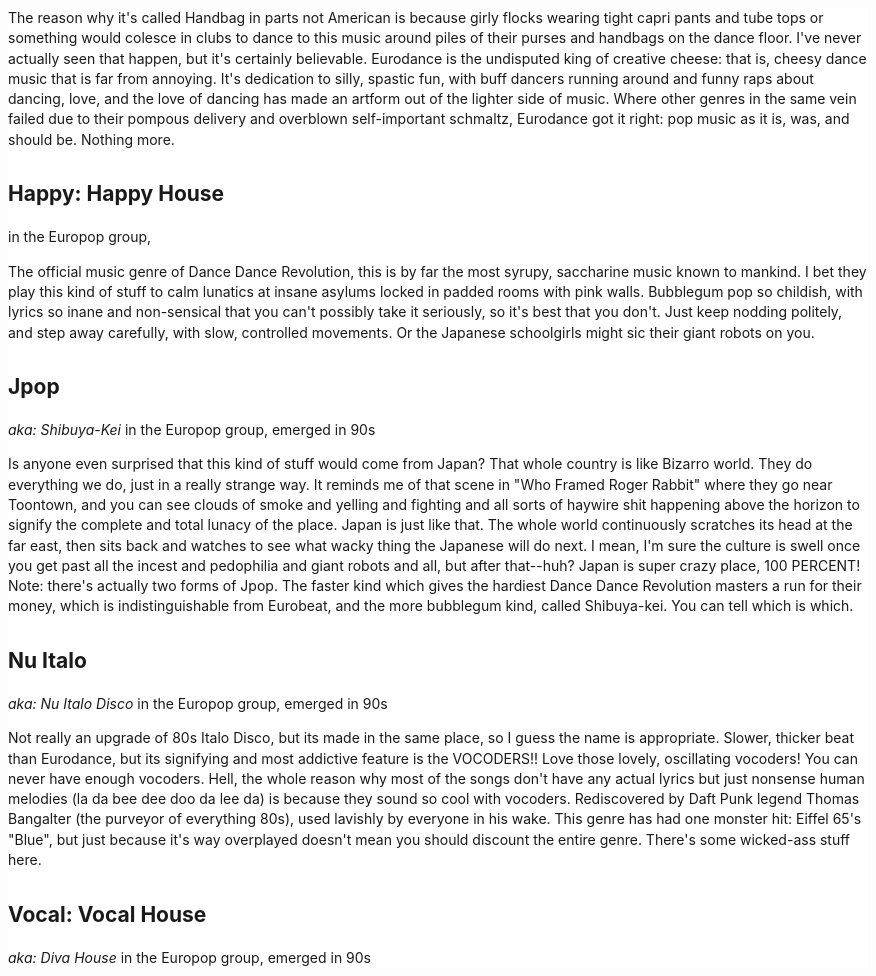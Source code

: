 The reason why it's called Handbag in parts not American is because girly flocks wearing tight capri pants and tube tops or something would colesce in clubs to dance to this music around piles of their purses and handbags on the dance floor. I've never actually seen that happen, but it's certainly believable. Eurodance is the undisputed king of creative cheese: that is, cheesy dance music that is far from annoying. It's dedication to silly, spastic fun, with buff dancers running around and funny raps about dancing, love, and the love of dancing has made an artform out of the lighter side of music. Where other genres in the same vein failed due to their pompous delivery and overblown self-important schmaltz, Eurodance got it right: pop music as it is, was, and should be. Nothing more.


## Happy: Happy House
in the Europop group,

The official music genre of Dance Dance Revolution, this is by far the most syrupy, saccharine music known to mankind. I bet they play this kind of stuff to calm lunatics at insane asylums locked in padded rooms with pink walls. Bubblegum pop so childish, with lyrics so inane and non-sensical that you can't possibly take it seriously, so it's best that you don't. Just keep nodding politely, and step away carefully, with slow, controlled movements. Or the Japanese schoolgirls might sic their giant robots on you.


## Jpop
*aka:  Shibuya-Kei* in the Europop group, emerged in 90s

Is anyone even surprised that this kind of stuff would come from Japan? That whole country is like Bizarro world. They do everything we do, just in a really strange way. It reminds me of that scene in "Who Framed Roger Rabbit" where they go near Toontown, and you can see clouds of smoke and yelling and fighting and all sorts of haywire shit happening above the horizon to signify the complete and total lunacy of the place. Japan is just like that. The whole world continuously scratches its head at the far east, then sits back and watches to see what wacky thing the Japanese will do next. I mean, I'm sure the culture is swell once you get past all the incest and pedophilia and giant robots and all, but after that--huh? Japan is super crazy place, 100 PERCENT! Note: there's actually two forms of Jpop. The faster kind which gives the hardiest Dance Dance Revolution masters a run for their money, which is indistinguishable from Eurobeat, and the more bubblegum kind, called Shibuya-kei. You can tell which is which.


## Nu Italo
*aka:  Nu Italo Disco* in the Europop group, emerged in 90s

Not really an upgrade of 80s Italo Disco, but its made in the same place, so I guess the name is appropriate. Slower, thicker beat than Eurodance, but its signifying and most addictive feature is the VOCODERS!! Love those lovely, oscillating vocoders! You can never have enough vocoders. Hell, the whole reason why most of the songs don't have any actual lyrics but just nonsense human melodies (la da bee dee doo da lee da) is because they sound so cool with vocoders. Rediscovered by Daft Punk legend Thomas Bangalter (the purveyor of everything 80s), used lavishly by everyone in his wake. This genre has had one monster hit: Eiffel 65's "Blue", but just because it's way overplayed doesn't mean you should discount the entire genre. There's some wicked-ass stuff here.


## Vocal: Vocal House
*aka:  Diva House* in the Europop group, emerged in 90s
